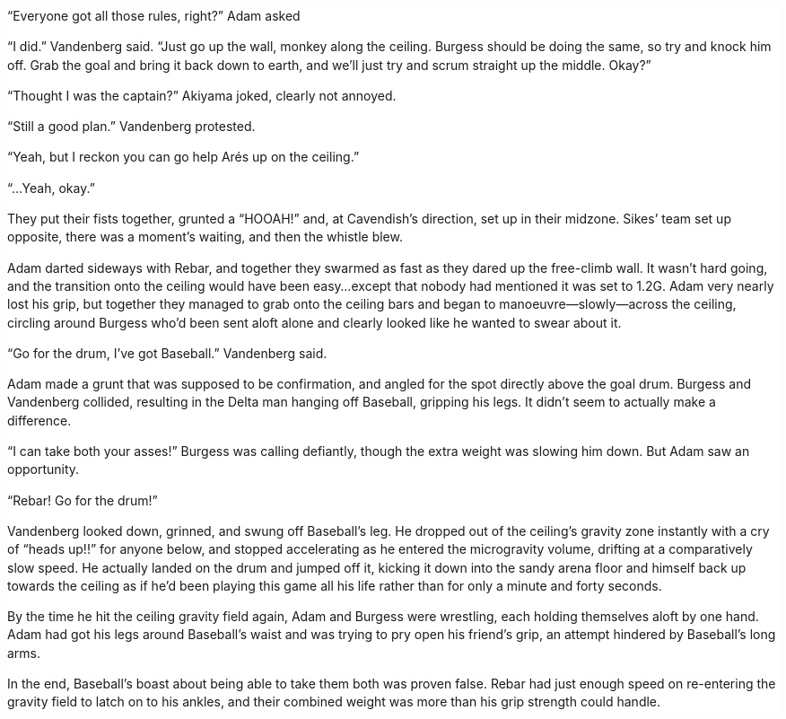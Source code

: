 “Everyone got all those rules, right?” Adam asked

“I did.” Vandenberg said. “Just go up the wall, monkey along the
ceiling. Burgess should be doing the same, so try and knock him off.
Grab the goal and bring it back down to earth, and we’ll just try and
scrum straight up the middle. Okay?”

“Thought I was the captain?” Akiyama joked, clearly not annoyed.

“Still a good plan.” Vandenberg protested.

“Yeah, but I reckon you can go help Arés up on the ceiling.”

“…Yeah, okay.”

They put their fists together, grunted a “HOOAH!” and, at Cavendish’s
direction, set up in their midzone. Sikes’ team set up opposite, there
was a moment’s waiting, and then the whistle blew.

Adam darted sideways with Rebar, and together they swarmed as fast as
they dared up the free-climb wall. It wasn’t hard going, and the
transition onto the ceiling would have been easy…except that nobody had
mentioned it was set to 1.2G. Adam very nearly lost his grip, but
together they managed to grab onto the ceiling bars and began to
manoeuvre—slowly—across the ceiling, circling around Burgess who’d been
sent aloft alone and clearly looked like he wanted to swear about it.

“Go for the drum, I’ve got Baseball.” Vandenberg said.

Adam made a grunt that was supposed to be confirmation, and angled for
the spot directly above the goal drum. Burgess and Vandenberg collided,
resulting in the Delta man hanging off Baseball, gripping his legs. It
didn’t seem to actually make a difference.

“I can take both your asses!” Burgess was calling defiantly, though the
extra weight was slowing him down. But Adam saw an opportunity.

“Rebar! Go for the drum!”

Vandenberg looked down, grinned, and swung off Baseball’s leg. He
dropped out of the ceiling’s gravity zone instantly with a cry of “heads
up!!” for anyone below, and stopped accelerating as he entered the
microgravity volume, drifting at a comparatively slow speed. He actually
landed on the drum and jumped off it, kicking it down into the sandy
arena floor and himself back up towards the ceiling as if he’d been
playing this game all his life rather than for only a minute and forty
seconds.

By the time he hit the ceiling gravity field again, Adam and Burgess
were wrestling, each holding themselves aloft by one hand. Adam had got
his legs around Baseball’s waist and was trying to pry open his friend’s
grip, an attempt hindered by Baseball’s long arms.

In the end, Baseball’s boast about being able to take them both was
proven false. Rebar had just enough speed on re-entering the gravity
field to latch on to his ankles, and their combined weight was more than
his grip strength could handle.

